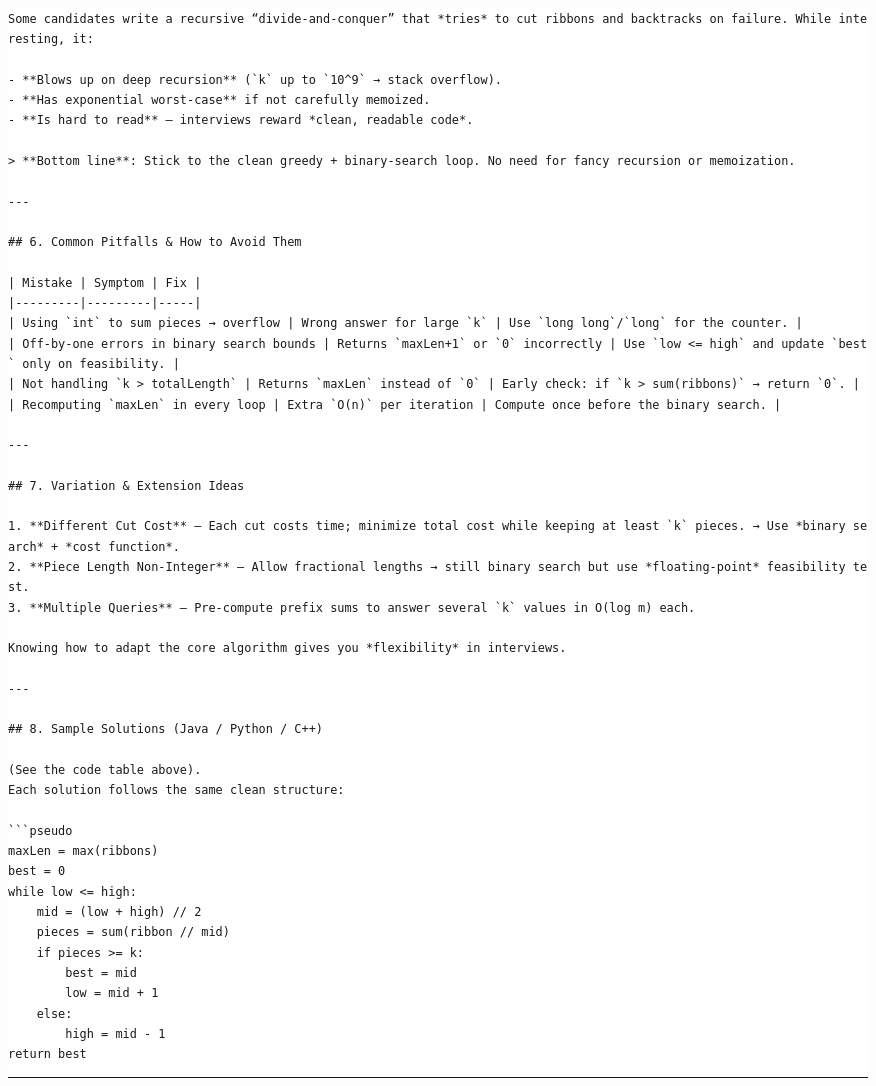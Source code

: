 ```
Some candidates write a recursive “divide‑and‑conquer” that *tries* to cut ribbons and backtracks on failure. While interesting, it:

- **Blows up on deep recursion** (`k` up to `10^9` → stack overflow).
- **Has exponential worst‑case** if not carefully memoized.
- **Is hard to read** – interviews reward *clean, readable code*.

> **Bottom line**: Stick to the clean greedy + binary‑search loop. No need for fancy recursion or memoization.

---

## 6. Common Pitfalls & How to Avoid Them

| Mistake | Symptom | Fix |
|---------|---------|-----|
| Using `int` to sum pieces → overflow | Wrong answer for large `k` | Use `long long`/`long` for the counter. |
| Off‑by‑one errors in binary search bounds | Returns `maxLen+1` or `0` incorrectly | Use `low <= high` and update `best` only on feasibility. |
| Not handling `k > totalLength` | Returns `maxLen` instead of `0` | Early check: if `k > sum(ribbons)` → return `0`. |
| Recomputing `maxLen` in every loop | Extra `O(n)` per iteration | Compute once before the binary search. |

---

## 7. Variation & Extension Ideas

1. **Different Cut Cost** – Each cut costs time; minimize total cost while keeping at least `k` pieces. → Use *binary search* + *cost function*.
2. **Piece Length Non‑Integer** – Allow fractional lengths → still binary search but use *floating‑point* feasibility test.
3. **Multiple Queries** – Pre‑compute prefix sums to answer several `k` values in O(log m) each.

Knowing how to adapt the core algorithm gives you *flexibility* in interviews.

---

## 8. Sample Solutions (Java / Python / C++)

(See the code table above).  
Each solution follows the same clean structure:

```pseudo
maxLen = max(ribbons)
best = 0
while low <= high:
    mid = (low + high) // 2
    pieces = sum(ribbon // mid)
    if pieces >= k:
        best = mid
        low = mid + 1
    else:
        high = mid - 1
return best
```

---